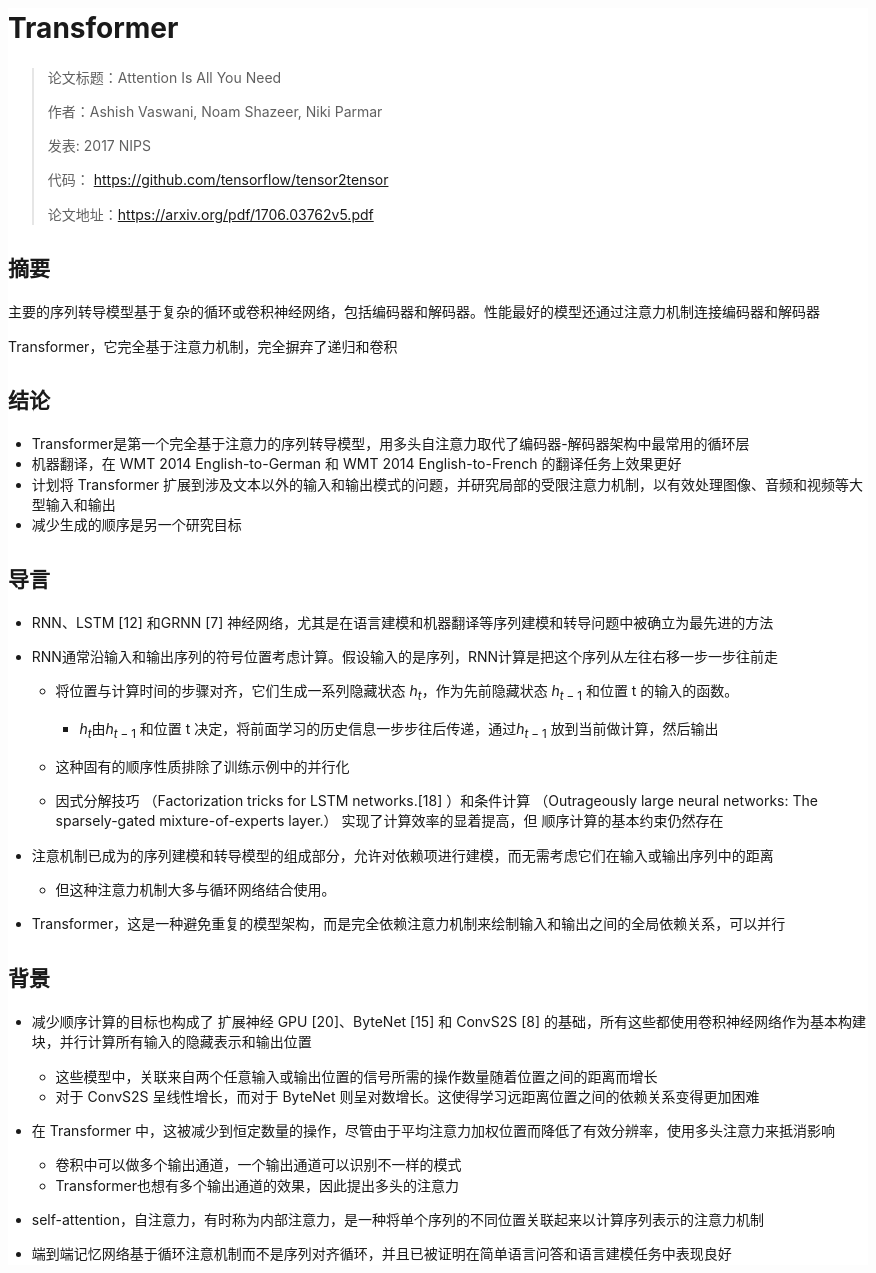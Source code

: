 # Transformer

> 论文标题：Attention Is All You Need
>
> 作者：Ashish Vaswani, Noam Shazeer, Niki Parmar
>
> 发表: 2017 NIPS
>
> 代码： https://github.com/tensorflow/tensor2tensor
>
> 论文地址：https://arxiv.org/pdf/1706.03762v5.pdf

## 摘要

主要的序列转导模型基于复杂的循环或卷积神经网络，包括编码器和解码器。性能最好的模型还通过注意力机制连接编码器和解码器

Transformer，它完全基于注意力机制，完全摒弃了递归和卷积

## 结论

- Transformer是第一个完全基于注意力的序列转导模型，用多头自注意力取代了编码器-解码器架构中最常用的循环层
- 机器翻译，在 WMT 2014 English-to-German  和 WMT 2014 English-to-French 的翻译任务上效果更好
- 计划将 Transformer 扩展到涉及文本以外的输入和输出模式的问题，并研究局部的受限注意力机制，以有效处理图像、音频和视频等大型输入和输出
- 减少生成的顺序是另一个研究目标

## 导言

- RNN、LSTM [12] 和GRNN [7] 神经网络，尤其是在语言建模和机器翻译等序列建模和转导问题中被确立为最先进的方法

- RNN通常沿输入和输出序列的符号位置考虑计算。假设输入的是序列，RNN计算是把这个序列从左往右移一步一步往前走

  - 将位置与计算时间的步骤对齐，它们生成一系列隐藏状态 $h_t$，作为先前隐藏状态 $h_{t-1}$ 和位置 t 的输入的函数。
    -  $h_t$由$h_{t-1}$ 和位置 t 决定，将前面学习的历史信息一步步往后传递，通过$h_{t-1}$ 放到当前做计算，然后输出

  - 这种固有的顺序性质排除了训练示例中的并行化

  - 因式分解技巧 （Factorization tricks for LSTM networks.[18] ）和条件计算 （Outrageously large neural networks: The sparsely-gated mixture-of-experts layer.） 实现了计算效率的显着提高，但 顺序计算的基本约束仍然存在

- 注意机制已成为的序列建模和转导模型的组成部分，允许对依赖项进行建模，而无需考虑它们在输入或输出序列中的距离
  - 但这种注意力机制大多与循环网络结合使用。

- Transformer，这是一种避免重复的模型架构，而是完全依赖注意力机制来绘制输入和输出之间的全局依赖关系，可以并行

## 背景

- 减少顺序计算的目标也构成了 扩展神经 GPU [20]、ByteNet [15] 和 ConvS2S [8]  的基础，所有这些都使用卷积神经网络作为基本构建块，并行计算所有输入的隐藏表示和输出位置
  - 这些模型中，关联来自两个任意输入或输出位置的信号所需的操作数量随着位置之间的距离而增长
  - 对于 ConvS2S 呈线性增长，而对于 ByteNet  则呈对数增长。这使得学习远距离位置之间的依赖关系变得更加困难

- 在 Transformer 中，这被减少到恒定数量的操作，尽管由于平均注意力加权位置而降低了有效分辨率，使用多头注意力来抵消影响
  - 卷积中可以做多个输出通道，一个输出通道可以识别不一样的模式
  - Transformer也想有多个输出通道的效果，因此提出多头的注意力
- self-attention，自注意力，有时称为内部注意力，是一种将单个序列的不同位置关联起来以计算序列表示的注意力机制
- 端到端记忆网络基于循环注意机制而不是序列对齐循环，并且已被证明在简单语言问答和语言建模任务中表现良好
